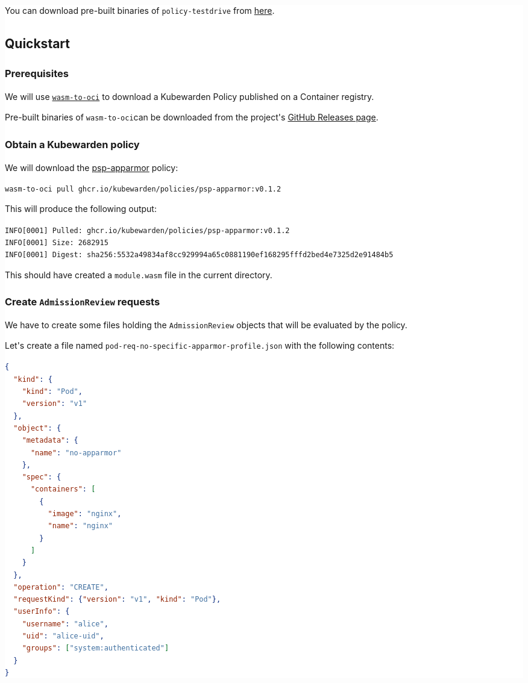 You can download pre-built binaries of `policy-testdrive`
from [here](https://github.com/kubewarden/policy-server/releases).

## Quickstart

### Prerequisites

We will use [`wasm-to-oci`](https://github.com/engineerd/wasm-to-oci)
to download a Kubewarden Policy published on a Container registry.

Pre-built binaries of `wasm-to-oci`can be downloaded from the project's
[GitHub Releases page](https://github.com/engineerd/wasm-to-oci/releases).

### Obtain a Kubewarden policy

We will download the
[psp-apparmor](https://github.com/kubewarden/psp-apparmor) policy:

```console
wasm-to-oci pull ghcr.io/kubewarden/policies/psp-apparmor:v0.1.2
```

This will produce the following output:
```console
INFO[0001] Pulled: ghcr.io/kubewarden/policies/psp-apparmor:v0.1.2 
INFO[0001] Size: 2682915
INFO[0001] Digest: sha256:5532a49834af8cc929994a65c0881190ef168295fffd2bed4e7325d2e91484b5 
```

This should have created a `module.wasm` file in the current directory.

### Create `AdmissionReview` requests

We have to create some files holding the `AdmissionReview` objects that
will be evaluated by the policy.

Let's create a file named `pod-req-no-specific-apparmor-profile.json` with the following
contents:

```json
{
  "kind": {
    "kind": "Pod",
    "version": "v1"
  },
  "object": {
    "metadata": {
      "name": "no-apparmor"
    },
    "spec": {
      "containers": [
        {
          "image": "nginx",
          "name": "nginx"
        }
      ]
    }
  },
  "operation": "CREATE",
  "requestKind": {"version": "v1", "kind": "Pod"},
  "userInfo": {
    "username": "alice",
    "uid": "alice-uid",
    "groups": ["system:authenticated"]
  }
}
```
